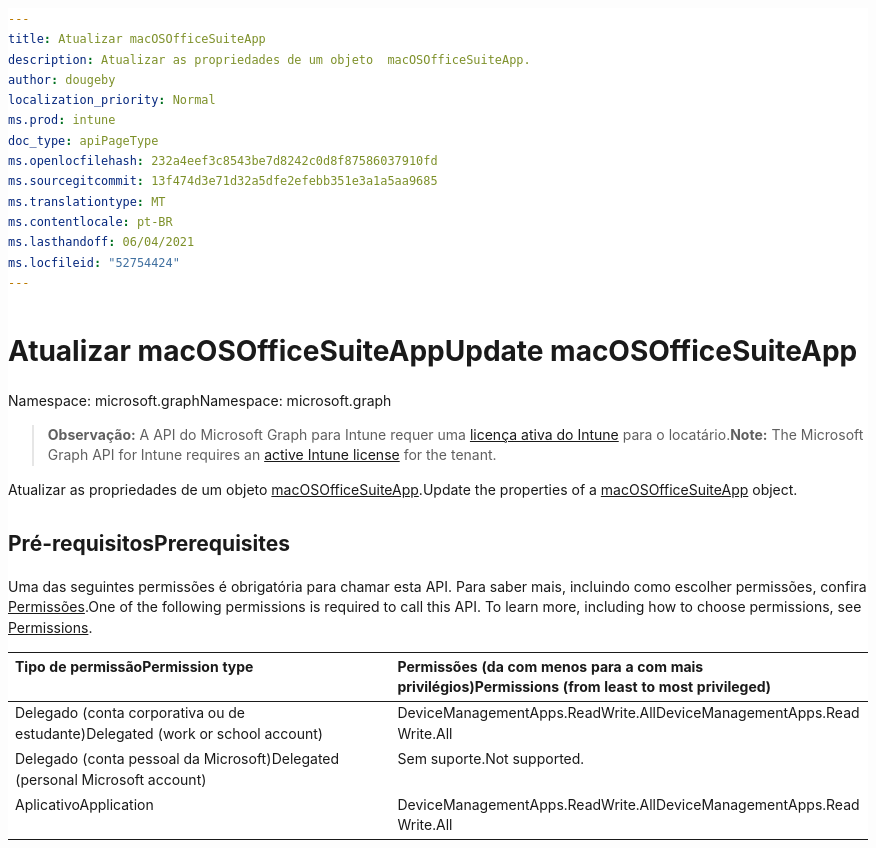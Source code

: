 ```yaml
---
title: Atualizar macOSOfficeSuiteApp
description: Atualizar as propriedades de um objeto  macOSOfficeSuiteApp.
author: dougeby
localization_priority: Normal
ms.prod: intune
doc_type: apiPageType
ms.openlocfilehash: 232a4eef3c8543be7d8242c0d8f87586037910fd
ms.sourcegitcommit: 13f474d3e71d32a5dfe2efebb351e3a1a5aa9685
ms.translationtype: MT
ms.contentlocale: pt-BR
ms.lasthandoff: 06/04/2021
ms.locfileid: "52754424"
---
```

# <a name="update-macosofficesuiteapp"></a><span data-ttu-id="cd26d-103">Atualizar macOSOfficeSuiteApp</span><span class="sxs-lookup"><span data-stu-id="cd26d-103">Update macOSOfficeSuiteApp</span></span>

<span data-ttu-id="cd26d-104">Namespace: microsoft.graph</span><span class="sxs-lookup"><span data-stu-id="cd26d-104">Namespace: microsoft.graph</span></span>

> <span data-ttu-id="cd26d-105">**Observação:** A API do Microsoft Graph para Intune requer uma [licença ativa do Intune](https://go.microsoft.com/fwlink/?linkid=839381) para o locatário.</span><span class="sxs-lookup"><span data-stu-id="cd26d-105">**Note:** The Microsoft Graph API for Intune requires an [active Intune license](https://go.microsoft.com/fwlink/?linkid=839381) for the tenant.</span></span>

<span data-ttu-id="cd26d-106">Atualizar as propriedades de um objeto [ macOSOfficeSuiteApp](../resources/intune-apps-macosofficesuiteapp.md).</span><span class="sxs-lookup"><span data-stu-id="cd26d-106">Update the properties of a [macOSOfficeSuiteApp](../resources/intune-apps-macosofficesuiteapp.md) object.</span></span>

## <a name="prerequisites"></a><span data-ttu-id="cd26d-107">Pré-requisitos</span><span class="sxs-lookup"><span data-stu-id="cd26d-107">Prerequisites</span></span>
<span data-ttu-id="cd26d-p101">Uma das seguintes permissões é obrigatória para chamar esta API. Para saber mais, incluindo como escolher permissões, confira [Permissões](/graph/permissions-reference).</span><span class="sxs-lookup"><span data-stu-id="cd26d-p101">One of the following permissions is required to call this API. To learn more, including how to choose permissions, see [Permissions](/graph/permissions-reference).</span></span>

|<span data-ttu-id="cd26d-110">Tipo de permissão</span><span class="sxs-lookup"><span data-stu-id="cd26d-110">Permission type</span></span>|<span data-ttu-id="cd26d-111">Permissões (da com menos para a com mais privilégios)</span><span class="sxs-lookup"><span data-stu-id="cd26d-111">Permissions (from least to most privileged)</span></span>|
|:---|:---|
|<span data-ttu-id="cd26d-112">Delegado (conta corporativa ou de estudante)</span><span class="sxs-lookup"><span data-stu-id="cd26d-112">Delegated (work or school account)</span></span>|<span data-ttu-id="cd26d-113">DeviceManagementApps.ReadWrite.All</span><span class="sxs-lookup"><span data-stu-id="cd26d-113">DeviceManagementApps.ReadWrite.All</span></span>|
|<span data-ttu-id="cd26d-114">Delegado (conta pessoal da Microsoft)</span><span class="sxs-lookup"><span data-stu-id="cd26d-114">Delegated (personal Microsoft account)</span></span>|<span data-ttu-id="cd26d-115">Sem suporte.</span><span class="sxs-lookup"><span data-stu-id="cd26d-115">Not supported.</span></span>|
|<span data-ttu-id="cd26d-116">Aplicativo</span><span class="sxs-lookup"><span data-stu-id="cd26d-116">Application</span></span>|<span data-ttu-id="cd26d-117">DeviceManagementApps.ReadWrite.All</span><span class="sxs-lookup"><span data-stu-id="cd26d-117">DeviceManagementApps.ReadWrite.All</span></span>|

